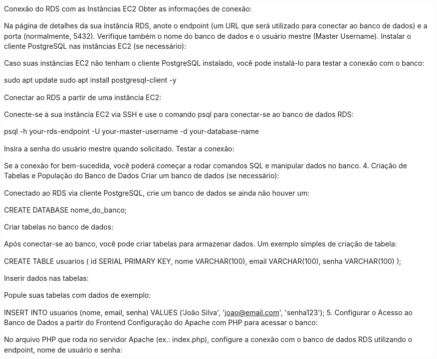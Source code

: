 Conexão do RDS com as Instâncias EC2
Obter as informações de conexão:

Na página de detalhes da sua instância RDS, anote o endpoint (um URL que será utilizado para conectar ao banco de dados) e a porta (normalmente, 5432).
Verifique também o nome do banco de dados e o usuário mestre (Master Username).
Instalar o cliente PostgreSQL nas instâncias EC2 (se necessário):

Caso suas instâncias EC2 não tenham o cliente PostgreSQL instalado, você pode instalá-lo para testar a conexão com o banco:

sudo apt update
sudo apt install postgresql-client -y

Conectar ao RDS a partir de uma instância EC2:

Conecte-se à sua instância EC2 via SSH e use o comando psql para conectar-se ao banco de dados RDS:

psql -h your-rds-endpoint -U your-master-username -d your-database-name

Insira a senha do usuário mestre quando solicitado.
Testar a conexão:

Se a conexão for bem-sucedida, você poderá começar a rodar comandos SQL e manipular dados no banco.
4. Criação de Tabelas e População do Banco de Dados
Criar um banco de dados (se necessário):

Conectado ao RDS via cliente PostgreSQL, crie um banco de dados se ainda não houver um:

CREATE DATABASE nome_do_banco;

Criar tabelas no banco de dados:

Após conectar-se ao banco, você pode criar tabelas para armazenar dados. Um exemplo simples de criação de tabela:

CREATE TABLE usuarios (
    id SERIAL PRIMARY KEY,
    nome VARCHAR(100),
    email VARCHAR(100),
    senha VARCHAR(100)
);

Inserir dados nas tabelas:

Popule suas tabelas com dados de exemplo:

INSERT INTO usuarios (nome, email, senha) VALUES ('João Silva', 'joao@email.com', 'senha123');
5. Configurar o Acesso ao Banco de Dados a partir do Frontend
Configuração do Apache com PHP para acessar o banco:

No arquivo PHP que roda no servidor Apache (ex.: index.php), configure a conexão com o banco de dados RDS utilizando o endpoint, nome de usuário e senha:

<?php
$host = 'your-rds-endpoint';
$db = 'your-database-name';
$user = 'your-master-username';
$pass = 'your-password';
$port = "5432";
